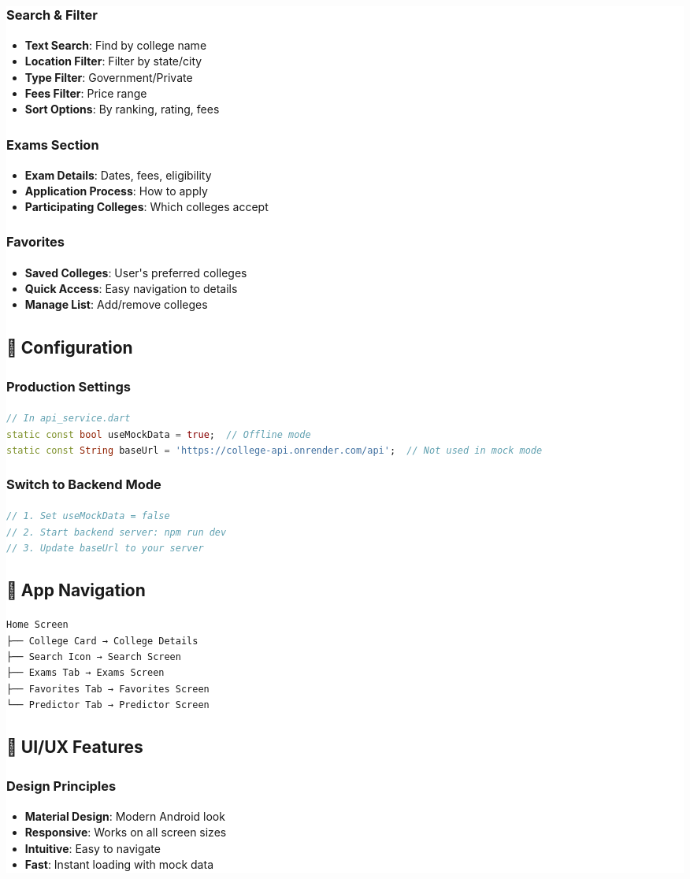 ### Search & Filter
- **Text Search**: Find by college name
- **Location Filter**: Filter by state/city
- **Type Filter**: Government/Private
- **Fees Filter**: Price range
- **Sort Options**: By ranking, rating, fees

### Exams Section
- **Exam Details**: Dates, fees, eligibility
- **Application Process**: How to apply
- **Participating Colleges**: Which colleges accept

### Favorites
- **Saved Colleges**: User's preferred colleges
- **Quick Access**: Easy navigation to details
- **Manage List**: Add/remove colleges

## 🔧 Configuration

### Production Settings
```dart
// In api_service.dart
static const bool useMockData = true;  // Offline mode
static const String baseUrl = 'https://college-api.onrender.com/api';  // Not used in mock mode
```

### Switch to Backend Mode
```dart
// 1. Set useMockData = false
// 2. Start backend server: npm run dev
// 3. Update baseUrl to your server
```

## 📱 App Navigation

```
Home Screen
├── College Card → College Details
├── Search Icon → Search Screen
├── Exams Tab → Exams Screen
├── Favorites Tab → Favorites Screen
└── Predictor Tab → Predictor Screen
```

## 🎨 UI/UX Features

### Design Principles
- **Material Design**: Modern Android look
- **Responsive**: Works on all screen sizes
- **Intuitive**: Easy to navigate
- **Fast**: Instant loading with mock data
